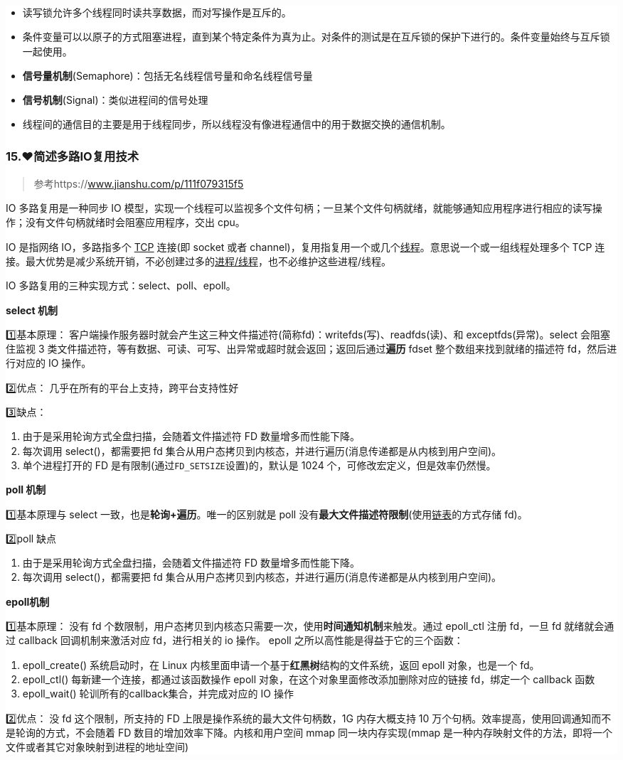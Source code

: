   - 读写锁允许多个线程同时读共享数据，而对写操作是互斥的。


  - 条件变量可以以原子的方式阻塞进程，直到某个特定条件为真为止。对条件的测试是在互斥锁的保护下进行的。条件变量始终与互斥锁一起使用。

- **信号量机制**(Semaphore)：包括无名线程信号量和命名线程信号量

- **信号机制**(Signal)：类似进程间的信号处理

- 线程间的通信目的主要是用于线程同步，所以线程没有像进程通信中的用于数据交换的通信机制。

### 15.❤简述多路IO复用技术

> 参考https://www.jianshu.com/p/111f079315f5

IO 多路复用是一种同步 IO 模型，实现一个线程可以监视多个文件句柄；一旦某个文件句柄就绪，就能够通知应用程序进行相应的读写操作；没有文件句柄就绪时会阻塞应用程序，交出 cpu。

IO 是指网络 IO，多路指多个 [TCP](https://www.jianshu.com/p/cae79a66af4a) 连接(即 socket 或者 channel)，复用指复用一个或几个[线程](https://www.jianshu.com/p/6a4947e27114)。意思说一个或一组线程处理多个 TCP 连接。最大优势是减少系统开销，不必创建过多的[进程/线程](https://www.jianshu.com/p/94b7c2ab84ac)，也不必维护这些进程/线程。

IO 多路复用的三种实现方式：select、poll、epoll。

**select 机制**

1️⃣基本原理：
客户端操作服务器时就会产生这三种文件描述符(简称fd)：writefds(写)、readfds(读)、和 exceptfds(异常)。select 会阻塞住监视 3 类文件描述符，等有数据、可读、可写、出异常或超时就会返回；返回后通过**遍历** fdset 整个数组来找到就绪的描述符 fd，然后进行对应的 IO 操作。

2️⃣优点：
几乎在所有的平台上支持，跨平台支持性好

3️⃣缺点：

1. 由于是采用轮询方式全盘扫描，会随着文件描述符 FD 数量增多而性能下降。
2. 每次调用 select()，都需要把 fd 集合从用户态拷贝到内核态，并进行遍历(消息传递都是从内核到用户空间)。
3. 单个进程打开的 FD 是有限制(通过`FD_SETSIZE`设置)的，默认是 1024 个，可修改宏定义，但是效率仍然慢。

**poll 机制**

1️⃣基本原理与 select 一致，也是**轮询+遍历**。唯一的区别就是 poll 没有**最大文件描述符限制**(使用[链表](https://www.jianshu.com/p/81a6ed0abeb8)的方式存储 fd)。

2️⃣poll 缺点

1. 由于是采用轮询方式全盘扫描，会随着文件描述符 FD 数量增多而性能下降。
2. 每次调用 select()，都需要把 fd 集合从用户态拷贝到内核态，并进行遍历(消息传递都是从内核到用户空间)。

**epoll机制**

1️⃣基本原理：
没有 fd 个数限制，用户态拷贝到内核态只需要一次，使用**时间通知机制**来触发。通过 epoll_ctl 注册 fd，一旦 fd 就绪就会通过 callback 回调机制来激活对应 fd，进行相关的 io 操作。
epoll 之所以高性能是得益于它的三个函数：

1. epoll_create() 系统启动时，在 Linux 内核里面申请一个基于**红黑树**结构的文件系统，返回 epoll 对象，也是一个 fd。
2. epoll_ctl() 每新建一个连接，都通过该函数操作 epoll 对象，在这个对象里面修改添加删除对应的链接 fd，绑定一个 callback 函数
3. epoll_wait() 轮训所有的callback集合，并完成对应的 IO 操作

2️⃣优点：
没 fd 这个限制，所支持的 FD 上限是操作系统的最大文件句柄数，1G 内存大概支持 10 万个句柄。效率提高，使用回调通知而不是轮询的方式，不会随着 FD 数目的增加效率下降。内核和用户空间 mmap 同一块内存实现(mmap 是一种内存映射文件的方法，即将一个文件或者其它对象映射到进程的地址空间)
